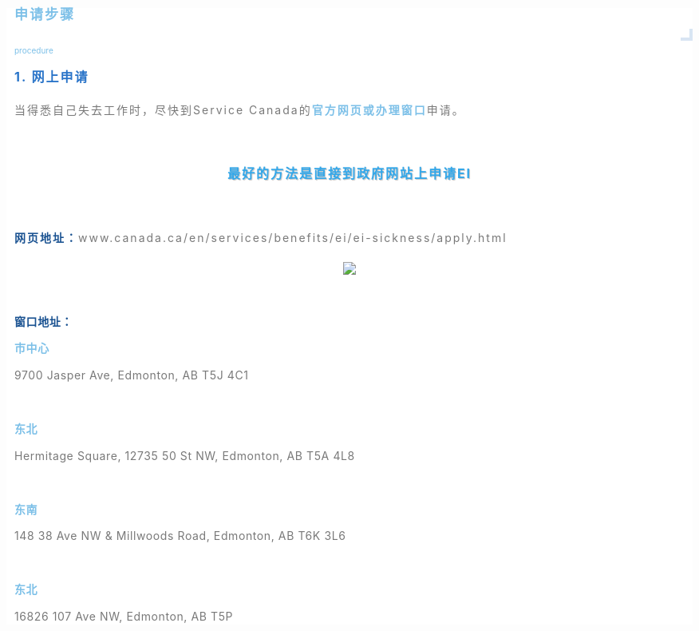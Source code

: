 <section style="margin-top: 3px;margin-right: 0%;margin-left: 0%;box-sizing: border-box;" powered-by="xiumi.us"><section style="font-size: 17px;color: rgb(125, 192, 232);padding-right: 10px;padding-left: 10px;letter-spacing: 2px;line-height: 1;box-sizing: border-box;"><p style="white-space: normal;box-sizing: border-box;"><strong style="box-sizing: border-box;">申请步骤</strong></p></section></section><section style="text-align: right;margin: -8px 0%;box-sizing: border-box;" powered-by="xiumi.us"><section style="display: inline-block;width: 15px;height: 15px;vertical-align: top;overflow: hidden;background-color: rgba(255, 255, 255, 0);border-style: none solid solid none;border-width: 3px 4px 4px 3px;border-radius: 0px;border-color: rgb(255, 239, 239) rgba(211, 226, 242, 0.89) rgba(211, 226, 242, 0.89) rgb(255, 239, 239);box-sizing: border-box;line-height: 0;"><br></section></section><section style="margin-top: 3px;margin-right: 0%;margin-left: 0%;box-sizing: border-box;" powered-by="xiumi.us"><section style="text-align: left;font-size: 10px;color: rgb(125, 192, 232);letter-spacing: 0px;line-height: 1;padding-right: 10px;padding-left: 10px;box-sizing: border-box;"><p style="box-sizing: border-box;">procedure</p></section></section></section></section><section style="margin: 12px 0%;box-sizing: border-box;" powered-by="xiumi.us"><section style="font-size: 14px;color: rgb(121, 121, 121);padding-right: 10px;padding-left: 10px;line-height: 1.8;letter-spacing: 2px;box-sizing: border-box;"><p style="white-space: normal;box-sizing: border-box;"><span style="font-size: 16px;box-sizing: border-box;"><strong style="box-sizing: border-box;"><span style="color: rgb(40, 115, 200);box-sizing: border-box;">1. 网上申请</span></strong></span><br style="box-sizing: border-box;"></p><p style="white-space: normal;box-sizing: border-box;">当得悉自己失去工作时，尽快到Service Canada的<strong style="box-sizing: border-box;"><span style="color: rgb(125, 192, 232);box-sizing: border-box;">官方网页或办理窗口</span></strong>申请。</p><p style="white-space: normal;box-sizing: border-box;"><br style="box-sizing: border-box;"></p><p style="text-align: center;white-space: normal;box-sizing: border-box;"><span style="font-size: 16px;text-shadow: rgba(0, 0, 0, 0.24) 1px 1px 1px;box-sizing: border-box;"><strong style="box-sizing: border-box;"><span style="color: rgb(51, 167, 233);box-sizing: border-box;">最好的方法是直接到政府网站上申请EI</span></strong></span></p><p style="text-align: center;white-space: normal;box-sizing: border-box;"><br></p><p style="text-align: left;white-space: normal;box-sizing: border-box;"><strong style="box-sizing: border-box;"><span style="color: rgb(26, 82, 145);box-sizing: border-box;">网页地址：</span></strong>www.canada.ca/en/services/benefits/ei/ei-sickness/apply.html</p></section></section><section style="text-align: center;margin-top: 10px;margin-bottom: 10px;box-sizing: border-box;" powered-by="xiumi.us"><section style="max-width: 100%;vertical-align: middle;display: inline-block;line-height: 0;box-sizing: border-box;"><img data-ratio="0.61" data-src="https://mmbiz.qpic.cn/mmbiz_jpg/cY0qSDjdkFdIvhude1EWJksKDR6G7whspgUvtNz5eaT5VEs0NI1YVIj4bRnQAPRy82F6wAmZrp9qefrkPMicoibg/640?wx_fmt=jpeg" data-type="jpeg" data-w="500" style="vertical-align: middle;box-sizing: border-box;" src="./images/image_5.jpg"></section></section><section style="margin: 12px 0%;box-sizing: border-box;" powered-by="xiumi.us"><section style="font-size: 14px;color: rgb(121, 121, 121);padding-right: 10px;padding-left: 10px;line-height: 1.4;letter-spacing: 0.6px;box-sizing: border-box;"><p style="text-align: left;white-space: normal;box-sizing: border-box;"><br style="box-sizing: border-box;"></p><p style="text-align: left;white-space: normal;box-sizing: border-box;"><strong style="box-sizing: border-box;"><span style="color: rgb(26, 82, 145);box-sizing: border-box;">窗口地址：</span></strong></p><p style="text-align: left;white-space: normal;box-sizing: border-box;"><span style="color: rgb(125, 192, 232);box-sizing: border-box;"><strong style="box-sizing: border-box;">市中心</strong></span></p><p style="text-align: left;white-space: normal;box-sizing: border-box;">9700 Jasper Ave, Edmonton, AB T5J 4C1</p><p style="text-align: left;white-space: normal;box-sizing: border-box;"><br style="box-sizing: border-box;"></p><p style="text-align: left;white-space: normal;box-sizing: border-box;"><strong style="box-sizing: border-box;"><span style="color: rgb(125, 192, 232);box-sizing: border-box;">东北</span></strong></p><p style="text-align: left;white-space: normal;box-sizing: border-box;">Hermitage Square, 12735 50 St NW, Edmonton, AB T5A 4L8</p><p style="text-align: left;white-space: normal;box-sizing: border-box;"><br style="box-sizing: border-box;"></p><p style="text-align: left;white-space: normal;box-sizing: border-box;"><strong style="box-sizing: border-box;"><span style="color: rgb(125, 192, 232);box-sizing: border-box;">东南</span></strong></p><p style="text-align: left;white-space: normal;box-sizing: border-box;">148 38 Ave NW &amp; Millwoods Road, Edmonton, AB T6K 3L6</p><p style="text-align: left;white-space: normal;box-sizing: border-box;"><br style="box-sizing: border-box;"></p><p style="text-align: left;white-space: normal;box-sizing: border-box;"><strong style="box-sizing: border-box;"><span style="color: rgb(125, 192, 232);box-sizing: border-box;">东北</span></strong></p><p style="text-align: left;white-space: normal;box-sizing: border-box;">16826 107 Ave NW, Edmonton, AB T5P